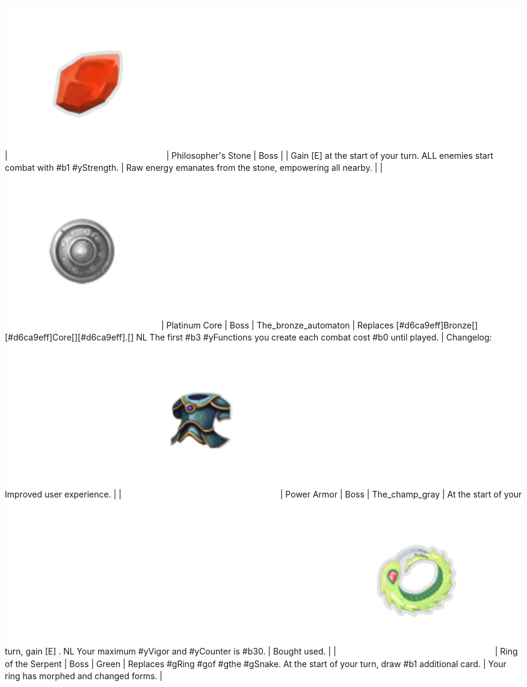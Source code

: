 | ![](slay-the-spire/relics/PhilosophersStone.png) | Philosopher's Stone | Boss |  | Gain [E] at the start of your turn. ALL enemies start combat with #b1 #yStrength. | Raw energy emanates from the stone, empowering all nearby. |
| ![](downfall/relics/bronze-PlatinumCore.png) | Platinum Core | Boss | The_bronze_automaton | Replaces [#d6ca9eff]Bronze[] [#d6ca9eff]Core[][#d6ca9eff].[] NL The first #b3 #yFunctions you create each combat cost #b0 until played. | Changelog: Improved user experience. |
| ![](downfall/relics/champ-PowerArmor.png) | Power Armor | Boss | The_champ_gray | At the start of your turn, gain [E] . NL Your maximum #yVigor and #yCounter is #b30. | Bought used. |
| ![](slay-the-spire/relics/RingoftheSerpent.png) | Ring of the Serpent | Boss | Green | Replaces #gRing #gof #gthe #gSnake. At the start of your turn, draw #b1 additional card. | Your ring has morphed and changed forms. |